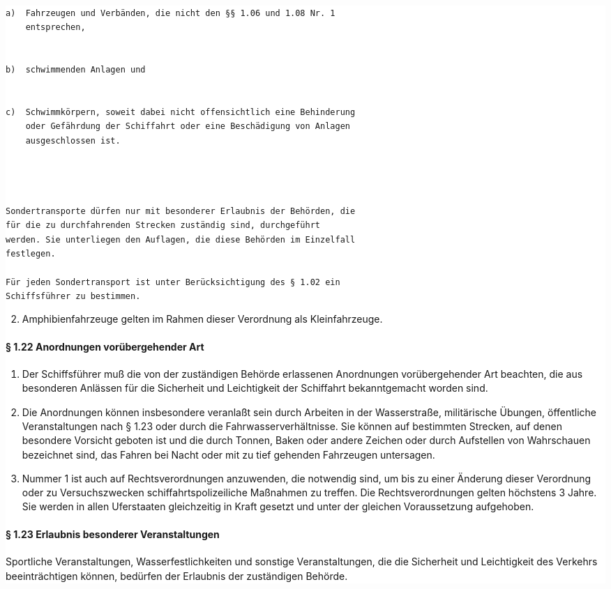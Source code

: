     a)  Fahrzeugen und Verbänden, die nicht den §§ 1.06 und 1.08 Nr. 1
        entsprechen,


    b)  schwimmenden Anlagen und


    c)  Schwimmkörpern, soweit dabei nicht offensichtlich eine Behinderung
        oder Gefährdung der Schiffahrt oder eine Beschädigung von Anlagen
        ausgeschlossen ist.




    Sondertransporte dürfen nur mit besonderer Erlaubnis der Behörden, die
    für die zu durchfahrenden Strecken zuständig sind, durchgeführt
    werden. Sie unterliegen den Auflagen, die diese Behörden im Einzelfall
    festlegen.

    Für jeden Sondertransport ist unter Berücksichtigung des § 1.02 ein
    Schiffsführer zu bestimmen.


2.  Amphibienfahrzeuge gelten im Rahmen dieser Verordnung als
    Kleinfahrzeuge.





#### § 1.22 Anordnungen vorübergehender Art


1.  Der Schiffsführer muß die von der zuständigen Behörde erlassenen
    Anordnungen vorübergehender Art beachten, die aus besonderen Anlässen
    für die Sicherheit und Leichtigkeit der Schiffahrt bekanntgemacht
    worden sind.


2.  Die Anordnungen können insbesondere veranlaßt sein durch Arbeiten in
    der Wasserstraße, militärische Übungen, öffentliche Veranstaltungen
    nach § 1.23 oder durch die Fahrwasserverhältnisse. Sie können auf
    bestimmten Strecken, auf denen besondere Vorsicht geboten ist und die
    durch Tonnen, Baken oder andere Zeichen oder durch Aufstellen von
    Wahrschauen bezeichnet sind, das Fahren bei Nacht oder mit zu tief
    gehenden Fahrzeugen untersagen.


3.  Nummer 1 ist auch auf Rechtsverordnungen anzuwenden, die notwendig
    sind, um bis zu einer Änderung dieser Verordnung oder zu
    Versuchszwecken schiffahrtspolizeiliche Maßnahmen zu treffen. Die
    Rechtsverordnungen gelten höchstens 3 Jahre. Sie werden in allen
    Uferstaaten gleichzeitig in Kraft gesetzt und unter der gleichen
    Voraussetzung aufgehoben.





#### § 1.23 Erlaubnis besonderer Veranstaltungen

Sportliche Veranstaltungen, Wasserfestlichkeiten und sonstige
Veranstaltungen, die die Sicherheit und Leichtigkeit des Verkehrs
beeinträchtigen können, bedürfen der Erlaubnis der zuständigen
Behörde.
